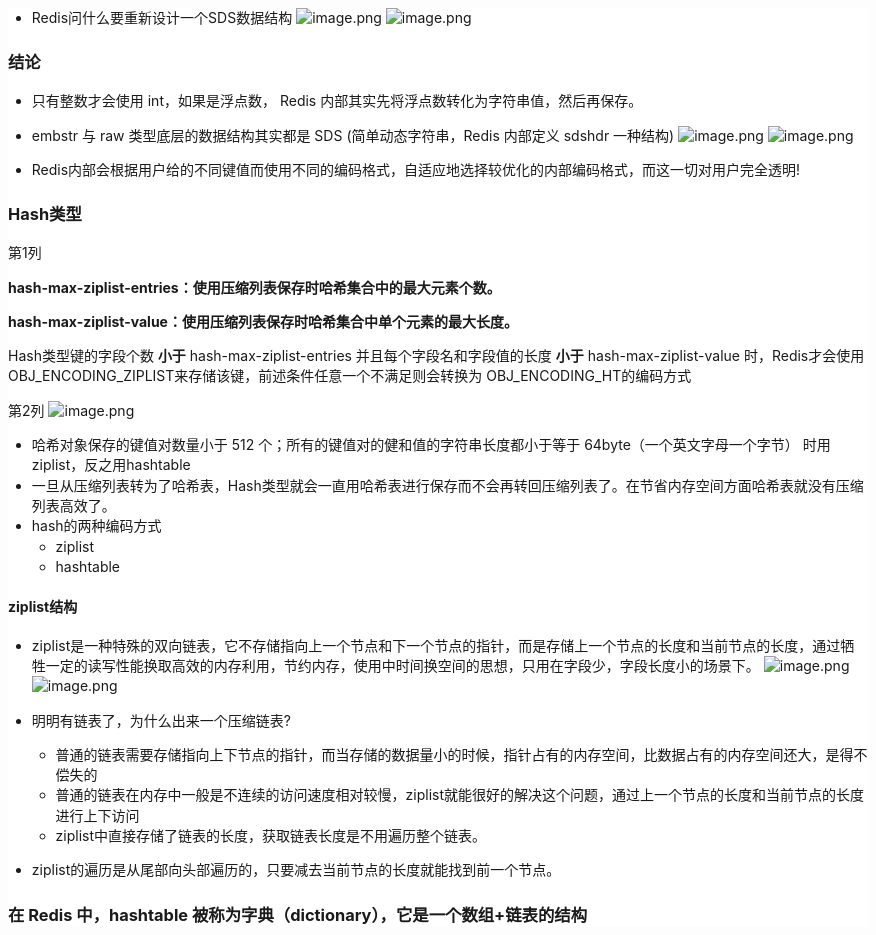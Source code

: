 -   Redis问什么要重新设计一个SDS数据结构
![image.png](https://notes-pic-cjs.oss-cn-chengdu.aliyuncs.com/obsidian/20230611134146.png)
![image.png](https://notes-pic-cjs.oss-cn-chengdu.aliyuncs.com/obsidian/20230611134155.png)

  

### 结论

-   只有整数才会使用 int，如果是浮点数， Redis 内部其实先将浮点数转化为字符串值，然后再保存。
-   embstr 与 raw 类型底层的数据结构其实都是 SDS (简单动态字符串，Redis 内部定义 sdshdr 一种结构)
![image.png](https://notes-pic-cjs.oss-cn-chengdu.aliyuncs.com/obsidian/20230611134208.png)
![image.png](https://notes-pic-cjs.oss-cn-chengdu.aliyuncs.com/obsidian/20230611134215.png)



-   Redis内部会根据用户给的不同键值而使用不同的编码格式，自适应地选择较优化的内部编码格式，而这一切对用户完全透明!

### Hash类型

第1列

**hash-max-ziplist-entries：使用压缩列表保存时哈希集合中的最大元素个数。**

**hash-max-ziplist-value：使用压缩列表保存时哈希集合中单个元素的最大长度。**

Hash类型键的字段个数 **小于** hash-max-ziplist-entries 并且每个字段名和字段值的长度 **小于** hash-max-ziplist-value 时，Redis才会使用 OBJ\_ENCODING\_ZIPLIST来存储该键，前述条件任意一个不满足则会转换为 OBJ\_ENCODING\_HT的编码方式

第2列
![image.png](https://notes-pic-cjs.oss-cn-chengdu.aliyuncs.com/obsidian/20230611134228.png)


-   哈希对象保存的键值对数量小于 512 个；所有的键值对的健和值的字符串长度都小于等于 64byte（一个英文字母一个字节） 时用ziplist，反之用hashtable
-   一旦从压缩列表转为了哈希表，Hash类型就会一直用哈希表进行保存而不会再转回压缩列表了。在节省内存空间方面哈希表就没有压缩列表高效了。
-   hash的两种编码方式
    -   ziplist
    -   hashtable

#### ziplist结构

-   ziplist是一种特殊的双向链表，它不存储指向上一个节点和下一个节点的指针，而是存储上一个节点的长度和当前节点的长度，通过牺牲一定的读写性能换取高效的内存利用，节约内存，使用中时间换空间的思想，只用在字段少，字段长度小的场景下。
![image.png](https://notes-pic-cjs.oss-cn-chengdu.aliyuncs.com/obsidian/20230611134239.png)
![image.png](https://notes-pic-cjs.oss-cn-chengdu.aliyuncs.com/obsidian/20230611134247.png)



-   明明有链表了，为什么出来一个压缩链表?
    -   普通的链表需要存储指向上下节点的指针，而当存储的数据量小的时候，指针占有的内存空间，比数据占有的内存空间还大，是得不偿失的
    -   普通的链表在内存中一般是不连续的访问速度相对较慢，ziplist就能很好的解决这个问题，通过上一个节点的长度和当前节点的长度进行上下访问
    -   ziplist中直接存储了链表的长度，获取链表长度是不用遍历整个链表。
-   ziplist的遍历是从尾部向头部遍历的，只要减去当前节点的长度就能找到前一个节点。

### 在 Redis 中，hashtable 被称为字典（dictionary），它是一个数组+链表的结构
